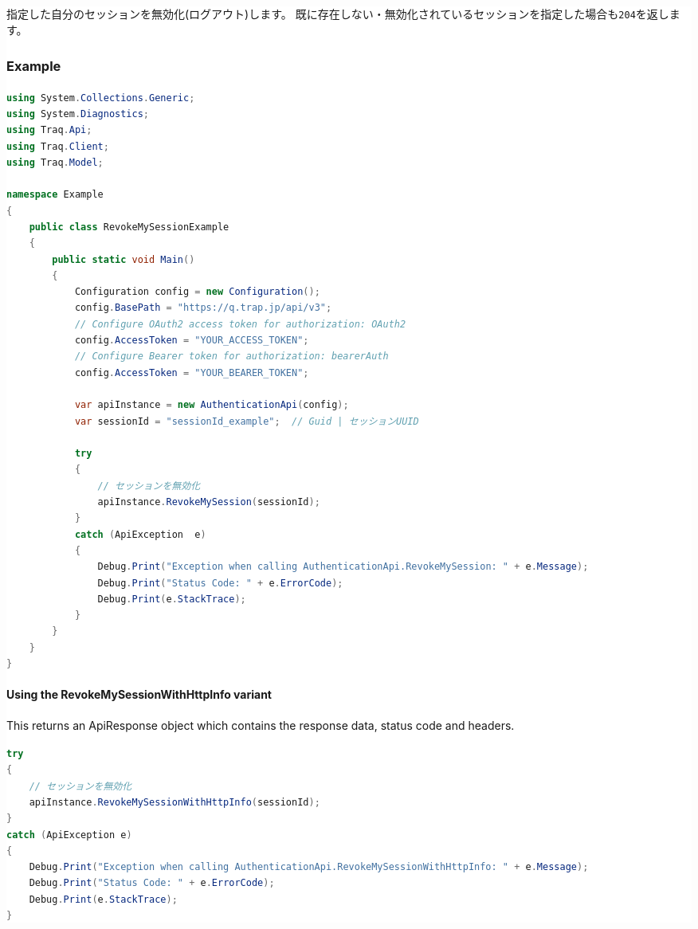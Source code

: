 指定した自分のセッションを無効化(ログアウト)します。 既に存在しない・無効化されているセッションを指定した場合も`204`を返します。

### Example
```csharp
using System.Collections.Generic;
using System.Diagnostics;
using Traq.Api;
using Traq.Client;
using Traq.Model;

namespace Example
{
    public class RevokeMySessionExample
    {
        public static void Main()
        {
            Configuration config = new Configuration();
            config.BasePath = "https://q.trap.jp/api/v3";
            // Configure OAuth2 access token for authorization: OAuth2
            config.AccessToken = "YOUR_ACCESS_TOKEN";
            // Configure Bearer token for authorization: bearerAuth
            config.AccessToken = "YOUR_BEARER_TOKEN";

            var apiInstance = new AuthenticationApi(config);
            var sessionId = "sessionId_example";  // Guid | セッションUUID

            try
            {
                // セッションを無効化
                apiInstance.RevokeMySession(sessionId);
            }
            catch (ApiException  e)
            {
                Debug.Print("Exception when calling AuthenticationApi.RevokeMySession: " + e.Message);
                Debug.Print("Status Code: " + e.ErrorCode);
                Debug.Print(e.StackTrace);
            }
        }
    }
}
```

#### Using the RevokeMySessionWithHttpInfo variant
This returns an ApiResponse object which contains the response data, status code and headers.

```csharp
try
{
    // セッションを無効化
    apiInstance.RevokeMySessionWithHttpInfo(sessionId);
}
catch (ApiException e)
{
    Debug.Print("Exception when calling AuthenticationApi.RevokeMySessionWithHttpInfo: " + e.Message);
    Debug.Print("Status Code: " + e.ErrorCode);
    Debug.Print(e.StackTrace);
}
```
